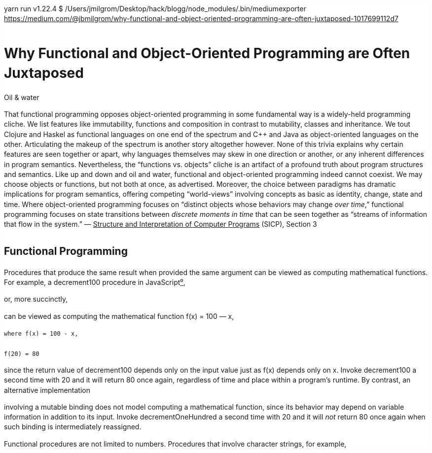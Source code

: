 yarn run v1.22.4
$ /Users/jmilgrom/Desktop/hack/blogg/node_modules/.bin/mediumexporter https://medium.com/@jbmilgrom/why-functional-and-object-oriented-programming-are-often-juxtaposed-1017699112d7

# Why Functional and Object-Oriented Programming are Often Juxtaposed

Oil & water

That functional programming opposes object-oriented programming in some fundamental way is a widely-held programming cliche. We list features like immutability, functions and composition in contrast to mutability, classes and inheritance. We tout Clojure and Haskel as functional languages on one end of the spectrum and C++ and Java as object-oriented languages on the other. Articulating the makeup of the spectrum is another story altogether however. None of this trivia explains why certain features are seen together or apart, why languages themselves may skew in one direction or another, or any inherent differences in program semantics. Nevertheless, the “functions vs. objects” cliche is an artifact of a profound truth about program structures and semantics. Like up and down and oil and water, functional and object-oriented programming indeed cannot coexist. We may choose objects or functions, but not both at once, as advertised. Moreover, the choice between paradigms has dramatic implications for program semantics, offering competing “world-views” involving concepts as basic as identity, change, state and time. Where object-oriented programming focuses on “distinct objects whose behaviors may change *over time*,” functional programming focuses on state transitions between *discrete* *moments in time* that can be seen together as “streams of information that flow in the system.” — [Structure and Interpretation of Computer Programs](https://web.mit.edu/alexmv/6.037/sicp.pdf) (SICP), Section 3

## Functional Programming

Procedures that produce the same result when provided the same argument can be viewed as computing mathematical functions. For example, a decrement100 procedure in JavaScript[⁰](#c746),

<iframe src="https://medium.com/media/9b87471b460c4cf298660c79d3d6a708" frameborder=0></iframe>

or, more succinctly,

<iframe src="https://medium.com/media/364010e1acaf29399bc700270c53f856" frameborder=0></iframe>

can be viewed as computing the mathematical function f(x) = 100 — x,

    where f(x) = 100 - x,

    f(20) = 80

since the return value of decrement100 depends only on the input value just as f(x) depends only on x. Invoke decrement100 a second time with 20 and it will return 80 once again, regardless of time and place within a program’s runtime. By contrast, an alternative implementation

<iframe src="https://medium.com/media/f99b842570219fb9ad6c80d34a3d1086" frameborder=0></iframe>

involving a mutable binding does not model computing a mathematical function, since its behavior may depend on variable information in addition to its input. Invoke decrementOneHundred a second time with 20 and it will *not* return 80 once again when such binding is intermediately reassigned.

Functional procedures are not limited to numbers. Procedures that involve character strings, for example,
